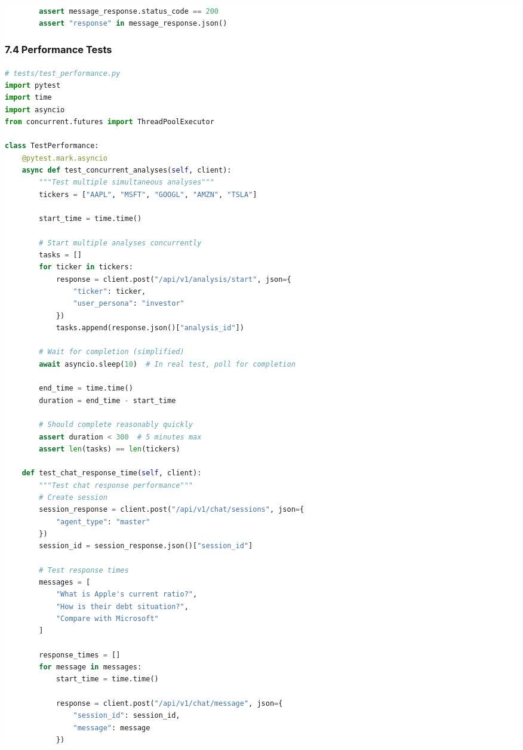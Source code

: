 ```python
        assert message_response.status_code == 200
        assert "response" in message_response.json()
```

### 7.4 Performance Tests

```python
# tests/test_performance.py
import pytest
import time
import asyncio
from concurrent.futures import ThreadPoolExecutor

class TestPerformance:
    @pytest.mark.asyncio
    async def test_concurrent_analyses(self, client):
        """Test multiple simultaneous analyses"""
        tickers = ["AAPL", "MSFT", "GOOGL", "AMZN", "TSLA"]
        
        start_time = time.time()
        
        # Start multiple analyses concurrently
        tasks = []
        for ticker in tickers:
            response = client.post("/api/v1/analysis/start", json={
                "ticker": ticker,
                "user_persona": "investor"
            })
            tasks.append(response.json()["analysis_id"])
        
        # Wait for completion (simplified)
        await asyncio.sleep(10)  # In real test, poll for completion
        
        end_time = time.time()
        duration = end_time - start_time
        
        # Should complete reasonably quickly
        assert duration < 300  # 5 minutes max
        assert len(tasks) == len(tickers)
    
    def test_chat_response_time(self, client):
        """Test chat response performance"""
        # Create session
        session_response = client.post("/api/v1/chat/sessions", json={
            "agent_type": "master"
        })
        session_id = session_response.json()["session_id"]
        
        # Test response times
        messages = [
            "What is Apple's current ratio?",
            "How is their debt situation?", 
            "Compare with Microsoft"
        ]
        
        response_times = []
        for message in messages:
            start_time = time.time()
            
            response = client.post("/api/v1/chat/message", json={
                "session_id": session_id,
                "message": message
            })
```